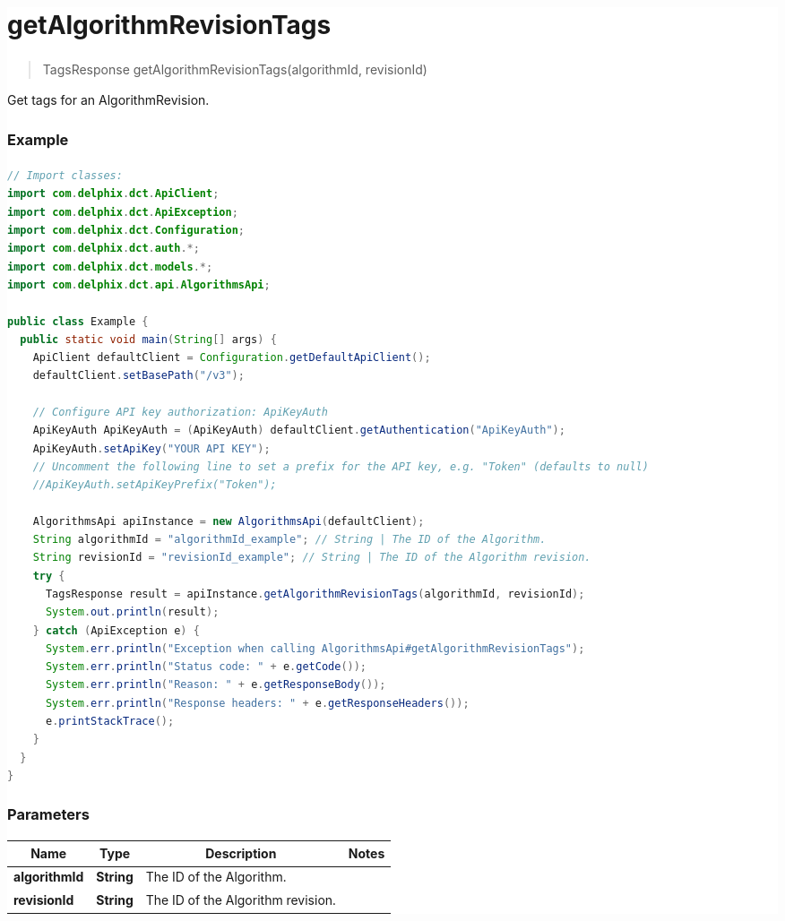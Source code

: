 <a id="getAlgorithmRevisionTags"></a>
# **getAlgorithmRevisionTags**
> TagsResponse getAlgorithmRevisionTags(algorithmId, revisionId)

Get tags for an AlgorithmRevision.

### Example
```java
// Import classes:
import com.delphix.dct.ApiClient;
import com.delphix.dct.ApiException;
import com.delphix.dct.Configuration;
import com.delphix.dct.auth.*;
import com.delphix.dct.models.*;
import com.delphix.dct.api.AlgorithmsApi;

public class Example {
  public static void main(String[] args) {
    ApiClient defaultClient = Configuration.getDefaultApiClient();
    defaultClient.setBasePath("/v3");
    
    // Configure API key authorization: ApiKeyAuth
    ApiKeyAuth ApiKeyAuth = (ApiKeyAuth) defaultClient.getAuthentication("ApiKeyAuth");
    ApiKeyAuth.setApiKey("YOUR API KEY");
    // Uncomment the following line to set a prefix for the API key, e.g. "Token" (defaults to null)
    //ApiKeyAuth.setApiKeyPrefix("Token");

    AlgorithmsApi apiInstance = new AlgorithmsApi(defaultClient);
    String algorithmId = "algorithmId_example"; // String | The ID of the Algorithm.
    String revisionId = "revisionId_example"; // String | The ID of the Algorithm revision.
    try {
      TagsResponse result = apiInstance.getAlgorithmRevisionTags(algorithmId, revisionId);
      System.out.println(result);
    } catch (ApiException e) {
      System.err.println("Exception when calling AlgorithmsApi#getAlgorithmRevisionTags");
      System.err.println("Status code: " + e.getCode());
      System.err.println("Reason: " + e.getResponseBody());
      System.err.println("Response headers: " + e.getResponseHeaders());
      e.printStackTrace();
    }
  }
}
```

### Parameters

| Name | Type | Description  | Notes |
|------------- | ------------- | ------------- | -------------|
| **algorithmId** | **String**| The ID of the Algorithm. | |
| **revisionId** | **String**| The ID of the Algorithm revision. | |
